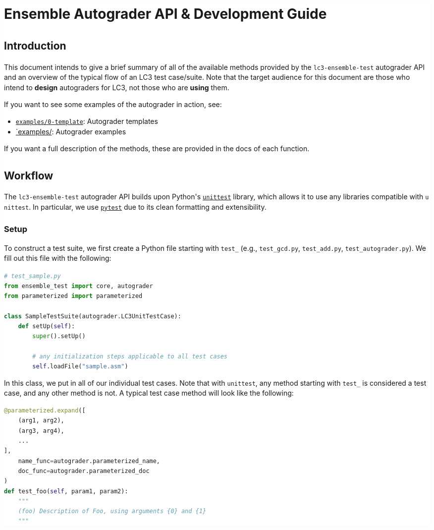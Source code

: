 # Ensemble Autograder API & Development Guide

## Introduction

This document intends to give a brief summary of all of the available methods provided by the `lc3-ensemble-test` autograder API and an overview of the typical flow of an LC3 test case/suite. Note that the target audience for this document are those who intend to **design** autograders for LC3, not those who are **using** them.

If you want to see some examples of the autograder in action, see:

- [`examples/0-template`](../../examples/0-template): Autograder templates
- [`examples/](../../examples/): Autograder examples

If you want a full description of the methods, these are provided in the docs of each function.

## Workflow

The `lc3-ensemble-test` autograder API builds upon Python's [`unittest`](https://docs.python.org/3/library/unittest.html#module-unittest) library, which allows it to use any libraries compatible with `unittest`. In particular, we use [`pytest`](https://docs.pytest.org/en/6.2.x/contents.html) due to its clean formatting and extensibility.

### Setup

To construct a test suite, we first create a Python file starting with `test_` (e.g., `test_gcd.py`, `test_add.py`, `test_autograder.py`). We fill out this file with the following:

```py
# test_sample.py
from ensemble_test import core, autograder
from parameterized import parameterized

class SampleTestSuite(autograder.LC3UnitTestCase):
    def setUp(self):
        super().setUp()

        # any initialization steps applicable to all test cases
        self.loadFile("sample.asm")
```

In this class, we put in all of our individual test cases. Note that with `unittest`, any method starting with `test_` is considered a test case, and any other method is not. A typical test case method will look like the following:

```py
@parameterized.expand([
    (arg1, arg2),
    (arg3, arg4),
    ...
],
    name_func=autograder.parameterized_name,
    doc_func=autograder.parameterized_doc
)
def test_foo(self, param1, param2):
    """
    (foo) Description of Foo, using arguments {0} and {1}
    """
```
